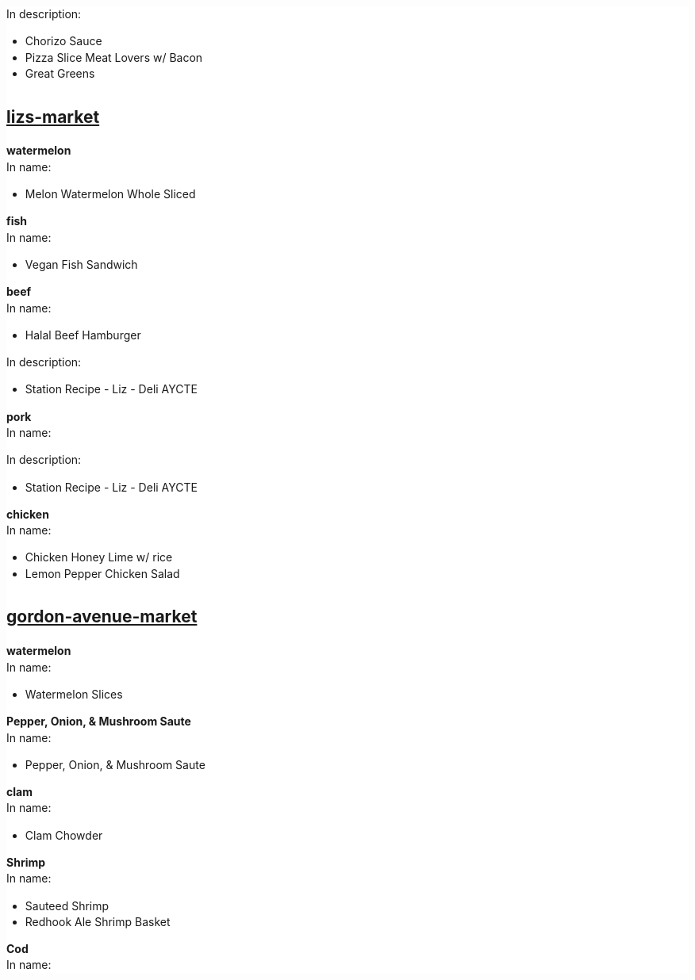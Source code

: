In description:   
 - Chorizo Sauce  
 - Pizza Slice Meat Lovers w/ Bacon  
 - Great Greens  
  
## [lizs-market](https://wisc-housingdining.nutrislice.com/menu/lizs-market/dinner/2025-02-28)  
**watermelon**  
In name:   
 - Melon Watermelon Whole Sliced  
  
**fish**  
In name:   
 - Vegan Fish Sandwich  
  
**beef**  
In name:   
 - Halal Beef Hamburger  
  
In description:   
 - Station Recipe - Liz - Deli  AYCTE  
  
**pork**  
In name:   
  
In description:   
 - Station Recipe - Liz - Deli  AYCTE  
  
**chicken**  
In name:   
 - Chicken Honey Lime w/ rice  
 - Lemon Pepper Chicken Salad  
  
## [gordon-avenue-market](https://wisc-housingdining.nutrislice.com/menu/gordon-avenue-market/dinner/2025-02-28)  
**watermelon**  
In name:   
 - Watermelon Slices  
  
**Pepper, Onion, & Mushroom Saute**  
In name:   
 - Pepper, Onion, & Mushroom Saute  
  
**clam**  
In name:   
 - Clam Chowder  
  
**Shrimp**  
In name:   
 - Sauteed Shrimp  
 - Redhook Ale Shrimp Basket  
  
**Cod**  
In name:   
  